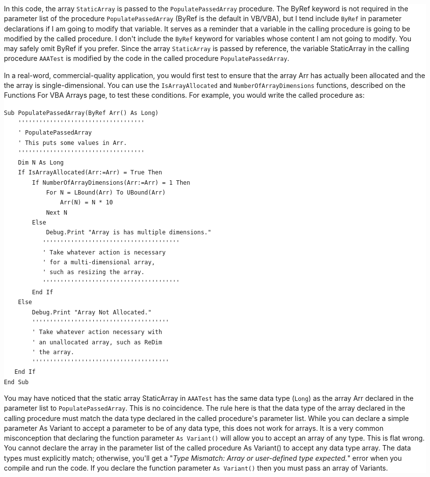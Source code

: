 In this code, the array `StaticArray` is passed to the `PopulatePassedArray` procedure. The ByRef keyword is not required in the parameter list of the procedure `PopulatePassedArray` (ByRef is the default in VB/VBA), but I tend include `ByRef` in parameter declarations if I am going to modify that variable. It serves as a reminder that a variable in the calling procedure is going to be modified by the called procedure. I don't include the `ByRef` keyword for variables whose content I am not going to modify. You may safely omit ByRef if you prefer. Since the array `StaticArray` is passed by reference, the variable StaticArray in the calling procedure `AAATest` is modified by the code in the called procedure `PopulatePassedArray`.

In a real-word, commercial-quality application, you would first test to ensure that the array Arr has actually been allocated and the the array is single-dimensional. You can use the `IsArrayAllocated` and `NumberOfArrayDimensions` functions, described on the Functions For VBA Arrays page, to test these conditions. For example, you would write the called procedure as:

````vba
Sub PopulatePassedArray(ByRef Arr() As Long)
	''''''''''''''''''''''''''''''''''''
	' PopulatePassedArray
	' This puts some values in Arr.
	''''''''''''''''''''''''''''''''''''
	Dim N As Long
	If IsArrayAllocated(Arr:=Arr) = True Then
		If NumberOfArrayDimensions(Arr:=Arr) = 1 Then
			For N = LBound(Arr) To UBound(Arr)
				Arr(N) = N * 10
			Next N
		Else
			Debug.Print "Array is has multiple dimensions."
		   '''''''''''''''''''''''''''''''''''''''
		   ' Take whatever action is necessary
		   ' for a multi-dimensional array,
		   ' such as resizing the array.
		   '''''''''''''''''''''''''''''''''''''''
		End If
	Else
		Debug.Print "Array Not Allocated."
		'''''''''''''''''''''''''''''''''''''''
		' Take whatever action necessary with
		' an unallocated array, such as ReDim
		' the array.
		'''''''''''''''''''''''''''''''''''''''
   End If
End Sub
````
You may have noticed that the static array StaticArray in `AAATest` has the same data type (`Long`) as the array Arr declared in the parameter list to `PopulatePassedArray`. This is no coincidence. The rule here is that the data type of the array declared in the calling procedure must match the data type declared in the called procedure's parameter list. While you can declare a simple parameter As Variant to accept a parameter to be of any data type, this does not work for arrays. It is a very common misconception that declaring the function parameter `As Variant()` will allow you to accept an array of any type. This is flat wrong. You cannot declare the array in the parameter list of the called procedure As Variant() to accept any data type array. The data types must explicitly match; otherwise, you'll get a "_Type Mismatch: Array or user-defined type expected._" error when you compile and run the code. If you declare the function parameter `As Variant()` then you must pass an array of Variants.
